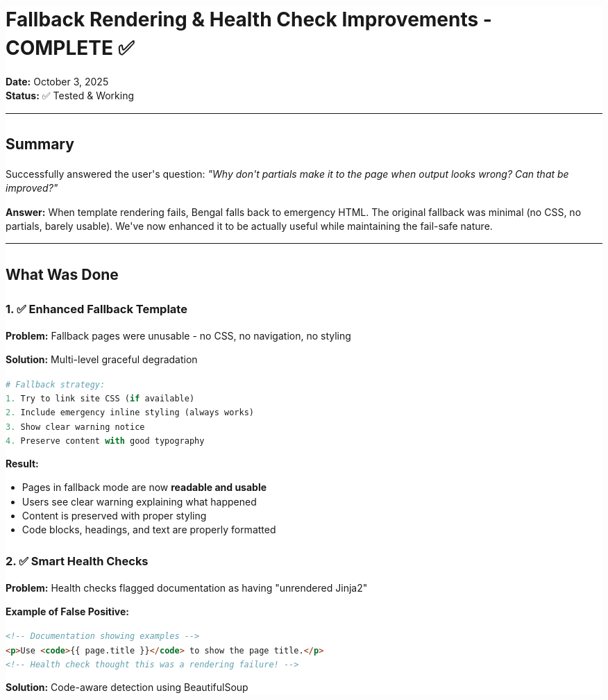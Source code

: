 # Fallback Rendering & Health Check Improvements - COMPLETE ✅

**Date:** October 3, 2025  
**Status:** ✅ Tested & Working

---

## Summary

Successfully answered the user's question: *"Why don't partials make it to the page when output looks wrong? Can that be improved?"*

**Answer:** When template rendering fails, Bengal falls back to emergency HTML. The original fallback was minimal (no CSS, no partials, barely usable). We've now enhanced it to be actually useful while maintaining the fail-safe nature.

---

## What Was Done

### 1. ✅ Enhanced Fallback Template

**Problem:** Fallback pages were unusable - no CSS, no navigation, no styling

**Solution:** Multi-level graceful degradation

```python
# Fallback strategy:
1. Try to link site CSS (if available)
2. Include emergency inline styling (always works)
3. Show clear warning notice
4. Preserve content with good typography
```

**Result:**
- Pages in fallback mode are now **readable and usable**
- Users see clear warning explaining what happened
- Content is preserved with proper styling
- Code blocks, headings, and text are properly formatted

### 2. ✅ Smart Health Checks

**Problem:** Health checks flagged documentation as having "unrendered Jinja2" 

**Example of False Positive:**
```html
<!-- Documentation showing examples -->
<p>Use <code>{{ page.title }}</code> to show the page title.</p>
<!-- Health check thought this was a rendering failure! -->
```

**Solution:** Code-aware detection using BeautifulSoup
